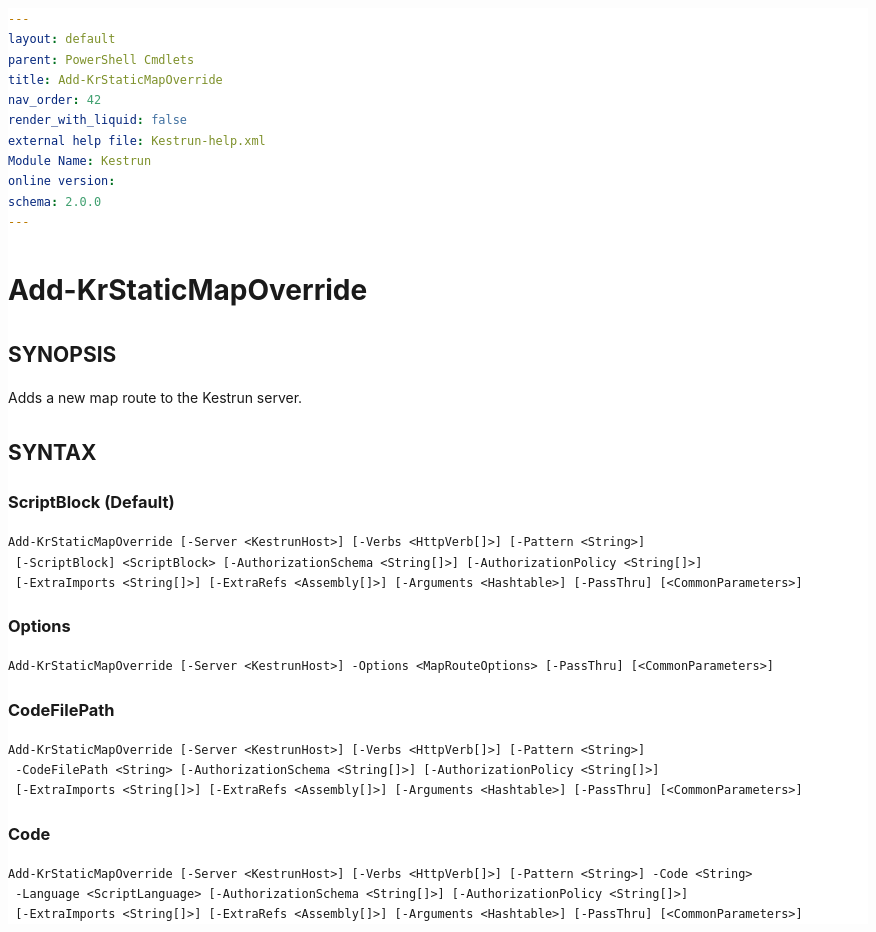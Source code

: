 ```yaml
---
layout: default
parent: PowerShell Cmdlets
title: Add-KrStaticMapOverride
nav_order: 42
render_with_liquid: false
external help file: Kestrun-help.xml
Module Name: Kestrun
online version:
schema: 2.0.0
---
```


# Add-KrStaticMapOverride

## SYNOPSIS
Adds a new map route to the Kestrun server.

## SYNTAX

### ScriptBlock (Default)
```
Add-KrStaticMapOverride [-Server <KestrunHost>] [-Verbs <HttpVerb[]>] [-Pattern <String>]
 [-ScriptBlock] <ScriptBlock> [-AuthorizationSchema <String[]>] [-AuthorizationPolicy <String[]>]
 [-ExtraImports <String[]>] [-ExtraRefs <Assembly[]>] [-Arguments <Hashtable>] [-PassThru] [<CommonParameters>]
```

### Options
```
Add-KrStaticMapOverride [-Server <KestrunHost>] -Options <MapRouteOptions> [-PassThru] [<CommonParameters>]
```

### CodeFilePath
```
Add-KrStaticMapOverride [-Server <KestrunHost>] [-Verbs <HttpVerb[]>] [-Pattern <String>]
 -CodeFilePath <String> [-AuthorizationSchema <String[]>] [-AuthorizationPolicy <String[]>]
 [-ExtraImports <String[]>] [-ExtraRefs <Assembly[]>] [-Arguments <Hashtable>] [-PassThru] [<CommonParameters>]
```

### Code
```
Add-KrStaticMapOverride [-Server <KestrunHost>] [-Verbs <HttpVerb[]>] [-Pattern <String>] -Code <String>
 -Language <ScriptLanguage> [-AuthorizationSchema <String[]>] [-AuthorizationPolicy <String[]>]
 [-ExtraImports <String[]>] [-ExtraRefs <Assembly[]>] [-Arguments <Hashtable>] [-PassThru] [<CommonParameters>]
```
